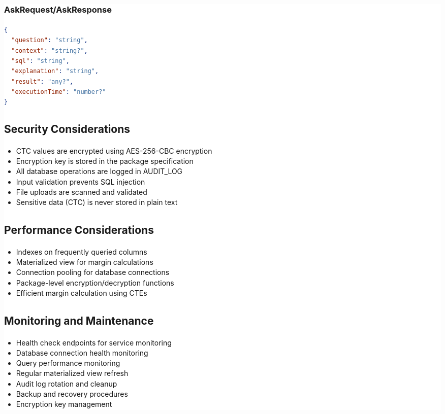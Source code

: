 ### AskRequest/AskResponse
```json
{
  "question": "string",
  "context": "string?",
  "sql": "string",
  "explanation": "string",
  "result": "any?",
  "executionTime": "number?"
}
```

## Security Considerations

- CTC values are encrypted using AES-256-CBC encryption
- Encryption key is stored in the package specification
- All database operations are logged in AUDIT_LOG
- Input validation prevents SQL injection
- File uploads are scanned and validated
- Sensitive data (CTC) is never stored in plain text

## Performance Considerations

- Indexes on frequently queried columns
- Materialized view for margin calculations
- Connection pooling for database connections
- Package-level encryption/decryption functions
- Efficient margin calculation using CTEs

## Monitoring and Maintenance

- Health check endpoints for service monitoring
- Database connection health monitoring
- Query performance monitoring
- Regular materialized view refresh
- Audit log rotation and cleanup
- Backup and recovery procedures
- Encryption key management 